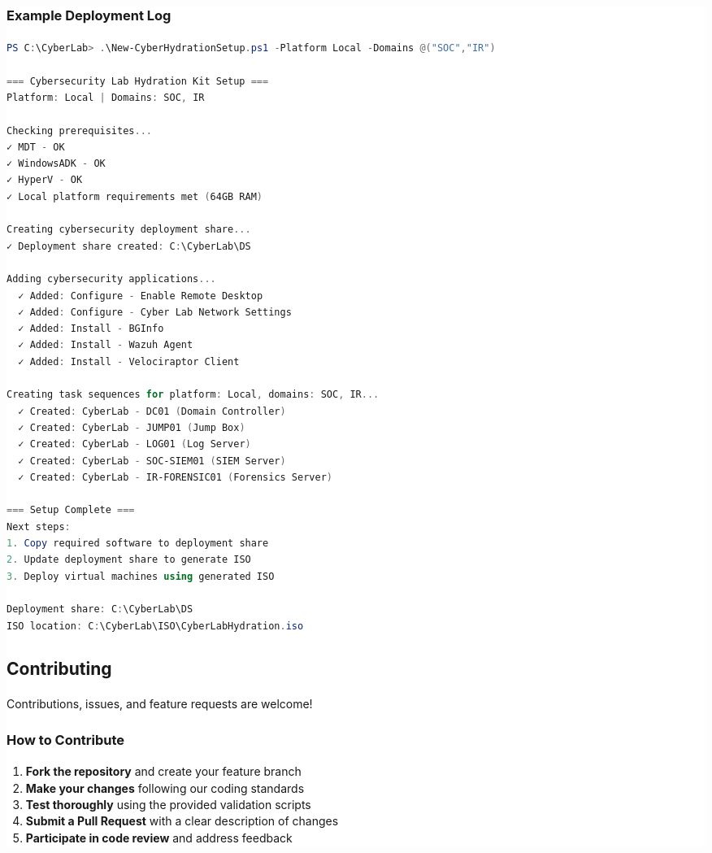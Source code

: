 ### Example Deployment Log
```powershell
PS C:\CyberLab> .\New-CyberHydrationSetup.ps1 -Platform Local -Domains @("SOC","IR")

=== Cybersecurity Lab Hydration Kit Setup ===
Platform: Local | Domains: SOC, IR

Checking prerequisites...
✓ MDT - OK
✓ WindowsADK - OK  
✓ HyperV - OK
✓ Local platform requirements met (64GB RAM)

Creating cybersecurity deployment share...
✓ Deployment share created: C:\CyberLab\DS

Adding cybersecurity applications...
  ✓ Added: Configure - Enable Remote Desktop
  ✓ Added: Configure - Cyber Lab Network Settings
  ✓ Added: Install - BGInfo
  ✓ Added: Install - Wazuh Agent
  ✓ Added: Install - Velociraptor Client

Creating task sequences for platform: Local, domains: SOC, IR...
  ✓ Created: CyberLab - DC01 (Domain Controller)
  ✓ Created: CyberLab - JUMP01 (Jump Box)
  ✓ Created: CyberLab - LOG01 (Log Server)
  ✓ Created: CyberLab - SOC-SIEM01 (SIEM Server)
  ✓ Created: CyberLab - IR-FORENSIC01 (Forensics Server)

=== Setup Complete ===
Next steps:
1. Copy required software to deployment share
2. Update deployment share to generate ISO
3. Deploy virtual machines using generated ISO

Deployment share: C:\CyberLab\DS
ISO location: C:\CyberLab\ISO\CyberLabHydration.iso
```

## Contributing

Contributions, issues, and feature requests are welcome!

### How to Contribute
1. **Fork the repository** and create your feature branch
2. **Make your changes** following our coding standards
3. **Test thoroughly** using the provided validation scripts
4. **Submit a Pull Request** with a clear description of changes
5. **Participate in code review** and address feedback
